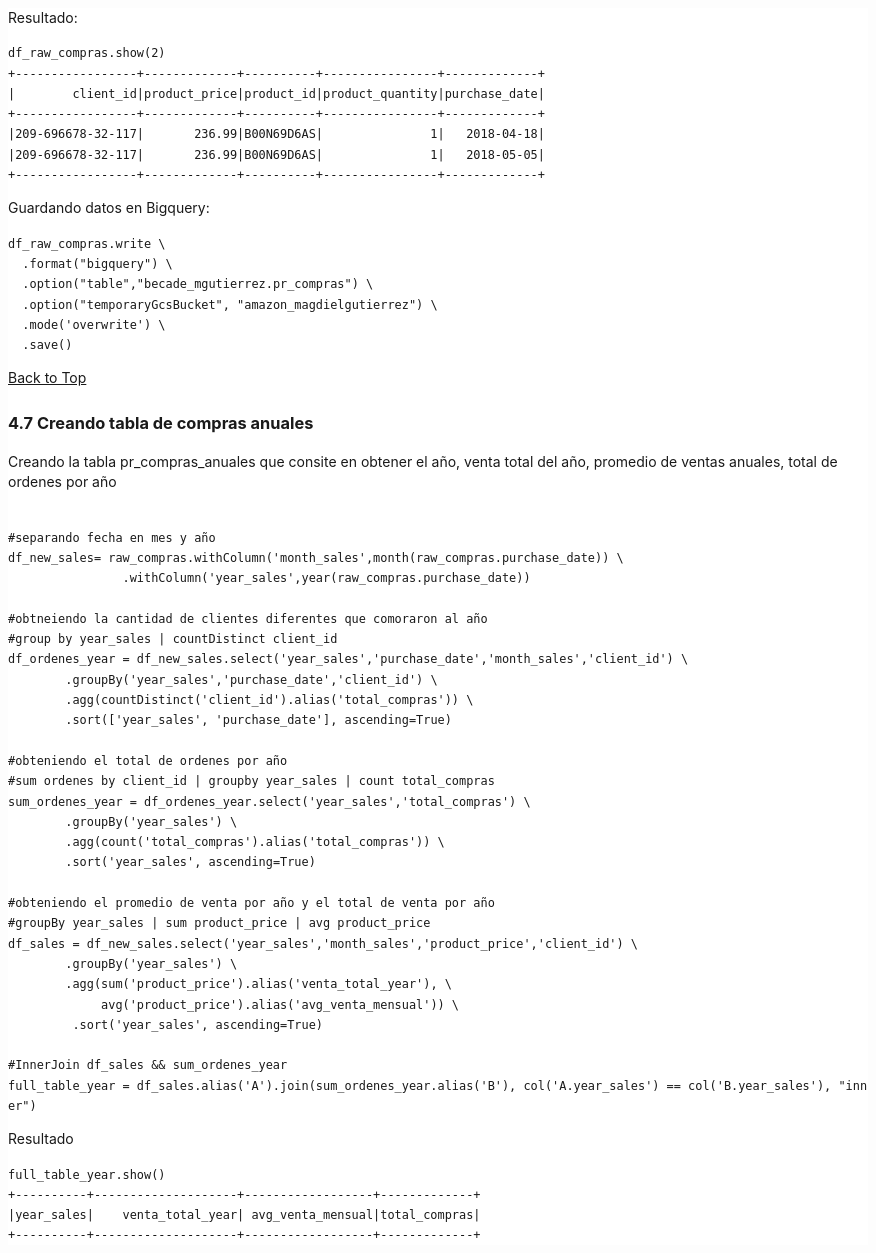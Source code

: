 Resultado:
```PySpark
df_raw_compras.show(2)
+-----------------+-------------+----------+----------------+-------------+
|        client_id|product_price|product_id|product_quantity|purchase_date|
+-----------------+-------------+----------+----------------+-------------+
|209-696678-32-117|       236.99|B00N69D6AS|               1|   2018-04-18|
|209-696678-32-117|       236.99|B00N69D6AS|               1|   2018-05-05|
+-----------------+-------------+----------+----------------+-------------+
```

Guardando datos en Bigquery:
```PySpark
df_raw_compras.write \
  .format("bigquery") \
  .option("table","becade_mgutierrez.pr_compras") \
  .option("temporaryGcsBucket", "amazon_magdielgutierrez") \
  .mode('overwrite') \
  .save()
```

[Back to Top](#Contenido)

### 4.7 Creando tabla de compras anuales

Creando la tabla pr_compras_anuales que consite en obtener el año, venta total del año, promedio de ventas anuales, total de ordenes por año

```PySpark

#separando fecha en mes y año
df_new_sales= raw_compras.withColumn('month_sales',month(raw_compras.purchase_date)) \
                .withColumn('year_sales',year(raw_compras.purchase_date))
                
#obtneiendo la cantidad de clientes diferentes que comoraron al año
#group by year_sales | countDistinct client_id
df_ordenes_year = df_new_sales.select('year_sales','purchase_date','month_sales','client_id') \
        .groupBy('year_sales','purchase_date','client_id') \
        .agg(countDistinct('client_id').alias('total_compras')) \
        .sort(['year_sales', 'purchase_date'], ascending=True)

#obteniendo el total de ordenes por año
#sum ordenes by client_id | groupby year_sales | count total_compras
sum_ordenes_year = df_ordenes_year.select('year_sales','total_compras') \
        .groupBy('year_sales') \
        .agg(count('total_compras').alias('total_compras')) \
        .sort('year_sales', ascending=True)
   
#obteniendo el promedio de venta por año y el total de venta por año
#groupBy year_sales | sum product_price | avg product_price
df_sales = df_new_sales.select('year_sales','month_sales','product_price','client_id') \
        .groupBy('year_sales') \
        .agg(sum('product_price').alias('venta_total_year'), \
             avg('product_price').alias('avg_venta_mensual')) \
         .sort('year_sales', ascending=True)
         
#InnerJoin df_sales && sum_ordenes_year
full_table_year = df_sales.alias('A').join(sum_ordenes_year.alias('B'), col('A.year_sales') == col('B.year_sales'), "inner") 
```
Resultado
```PySpark
full_table_year.show()
+----------+--------------------+------------------+-------------+
|year_sales|    venta_total_year| avg_venta_mensual|total_compras|
+----------+--------------------+------------------+-------------+
```